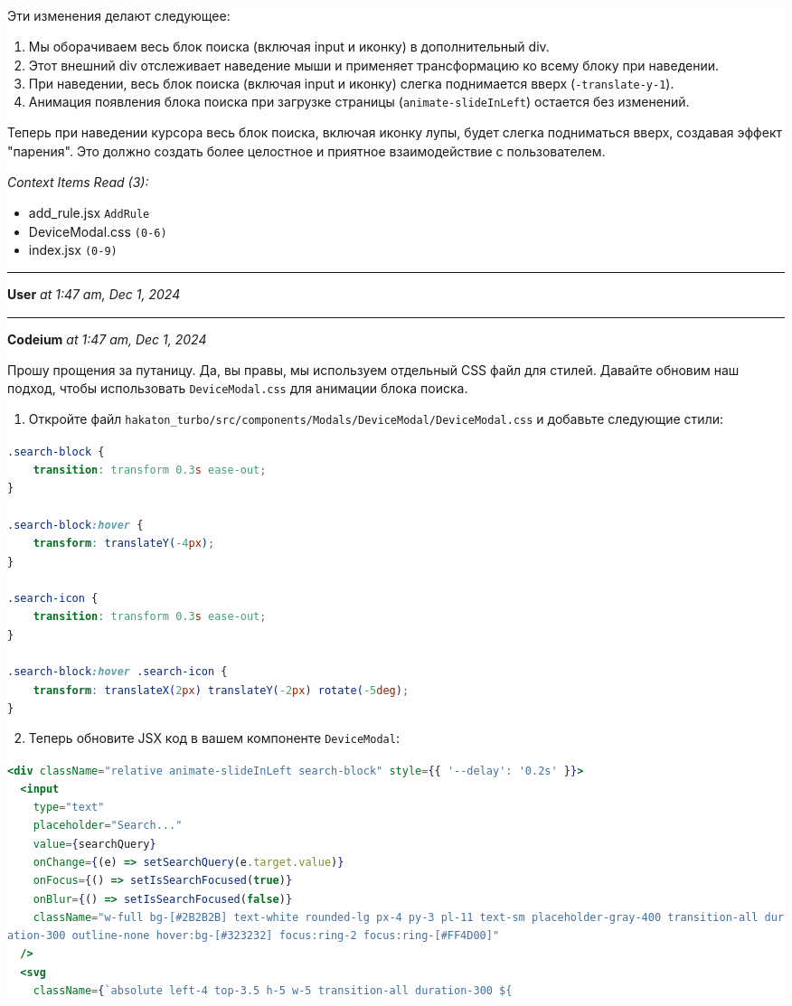 Эти изменения делают следующее:

1. Мы оборачиваем весь блок поиска (включая input и иконку) в дополнительный div.
2. Этот внешний div отслеживает наведение мыши и применяет трансформацию ко всему блоку при наведении.
3. При наведении, весь блок поиска (включая input и иконку) слегка поднимается вверх (`-translate-y-1`).
4. Анимация появления блока поиска при загрузке страницы (`animate-slideInLeft`) остается без изменений.

Теперь при наведении курсора весь блок поиска, включая иконку лупы, будет слегка подниматься вверх, создавая эффект "парения". Это должно создать более целостное и приятное взаимодействие с пользователем.

_Context Items Read (3):_

- add_rule.jsx `AddRule`
- DeviceModal.css `(0-6)`
- index.jsx `(0-9)`


---

**User** _at 1:47 am, Dec 1, 2024_



---

**Codeium** _at 1:47 am, Dec 1, 2024_

Прошу прощения за путаницу. Да, вы правы, мы используем отдельный CSS файл для стилей. Давайте обновим наш подход, чтобы использовать `DeviceModal.css` для анимации блока поиска.

1. Откройте файл `hakaton_turbo/src/components/Modals/DeviceModal/DeviceModal.css` и добавьте следующие стили:

```css
.search-block {
    transition: transform 0.3s ease-out;
}

.search-block:hover {
    transform: translateY(-4px);
}

.search-icon {
    transition: transform 0.3s ease-out;
}

.search-block:hover .search-icon {
    transform: translateX(2px) translateY(-2px) rotate(-5deg);
}
```

2. Теперь обновите JSX код в вашем компоненте `DeviceModal`:

```jsx
<div className="relative animate-slideInLeft search-block" style={{ '--delay': '0.2s' }}>
  <input
    type="text"
    placeholder="Search..."
    value={searchQuery}
    onChange={(e) => setSearchQuery(e.target.value)}
    onFocus={() => setIsSearchFocused(true)}
    onBlur={() => setIsSearchFocused(false)}
    className="w-full bg-[#2B2B2B] text-white rounded-lg px-4 py-3 pl-11 text-sm placeholder-gray-400 transition-all duration-300 outline-none hover:bg-[#323232] focus:ring-2 focus:ring-[#FF4D00]"
  />
  <svg
    className={`absolute left-4 top-3.5 h-5 w-5 transition-all duration-300 ${
```